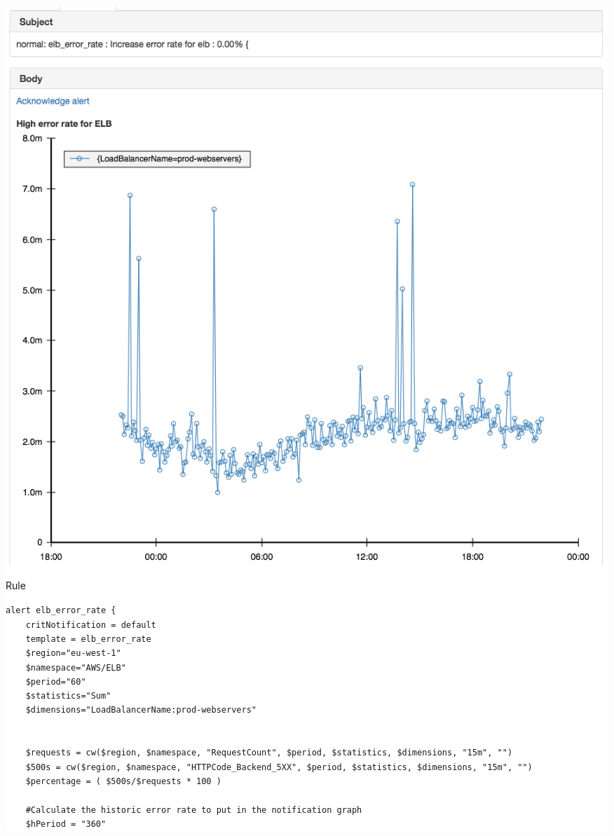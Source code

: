 ![CloudWatch Image](public/elb_error_rate.png)

<p class="h4">Rule</p>

~~~
alert elb_error_rate {
    critNotification = default
    template = elb_error_rate
    $region="eu-west-1"
    $namespace="AWS/ELB"
    $period="60"
    $statistics="Sum"
    $dimensions="LoadBalancerName:prod-webservers"


    $requests = cw($region, $namespace, "RequestCount", $period, $statistics, $dimensions, "15m", "")
    $500s = cw($region, $namespace, "HTTPCode_Backend_5XX", $period, $statistics, $dimensions, "15m", "")
    $percentage = ( $500s/$requests * 100 )

    #Calculate the historic error rate to put in the notification graph
    $hPeriod = "360"
~~~